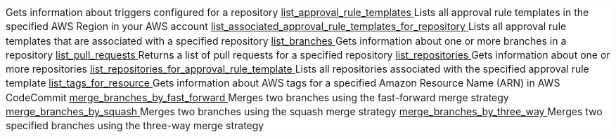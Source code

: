 <td style="text-align: left;">Gets information about triggers configured
for a repository</td>
</tr>
<tr class="odd">
<td style="text-align: left;"><a href="../codecommit_list_approval_rule_templates/"> list_approval_rule_templates </a></td>
<td style="text-align: left;">Lists all approval rule templates in the
specified AWS Region in your AWS account</td>
</tr>
<tr class="even">
<td
style="text-align: left;"><a href="../codecommit_list_associated_approval_rule_templates_for_repository/"> list_associated_approval_rule_templates_for_repository </a></td>
<td style="text-align: left;">Lists all approval rule templates that are
associated with a specified repository</td>
</tr>
<tr class="odd">
<td style="text-align: left;"><a href="../codecommit_list_branches/"> list_branches </a></td>
<td style="text-align: left;">Gets information about one or more
branches in a repository</td>
</tr>
<tr class="even">
<td style="text-align: left;"><a href="../codecommit_list_pull_requests/"> list_pull_requests </a></td>
<td style="text-align: left;">Returns a list of pull requests for a
specified repository</td>
</tr>
<tr class="odd">
<td style="text-align: left;"><a href="../codecommit_list_repositories/"> list_repositories </a></td>
<td style="text-align: left;">Gets information about one or more
repositories</td>
</tr>
<tr class="even">
<td
style="text-align: left;"><a href="../codecommit_list_repositories_for_approval_rule_template/"> list_repositories_for_approval_rule_template </a></td>
<td style="text-align: left;">Lists all repositories associated with the
specified approval rule template</td>
</tr>
<tr class="odd">
<td style="text-align: left;"><a href="../codecommit_list_tags_for_resource/"> list_tags_for_resource </a></td>
<td style="text-align: left;">Gets information about AWS tags for a
specified Amazon Resource Name (ARN) in AWS CodeCommit</td>
</tr>
<tr class="even">
<td style="text-align: left;"><a href="../codecommit_merge_branches_by_fast_forward/"> merge_branches_by_fast_forward </a></td>
<td style="text-align: left;">Merges two branches using the fast-forward
merge strategy</td>
</tr>
<tr class="odd">
<td style="text-align: left;"><a href="../codecommit_merge_branches_by_squash/"> merge_branches_by_squash </a></td>
<td style="text-align: left;">Merges two branches using the squash merge
strategy</td>
</tr>
<tr class="even">
<td style="text-align: left;"><a href="../codecommit_merge_branches_by_three_way/"> merge_branches_by_three_way </a></td>
<td style="text-align: left;">Merges two specified branches using the
three-way merge strategy</td>
</tr>